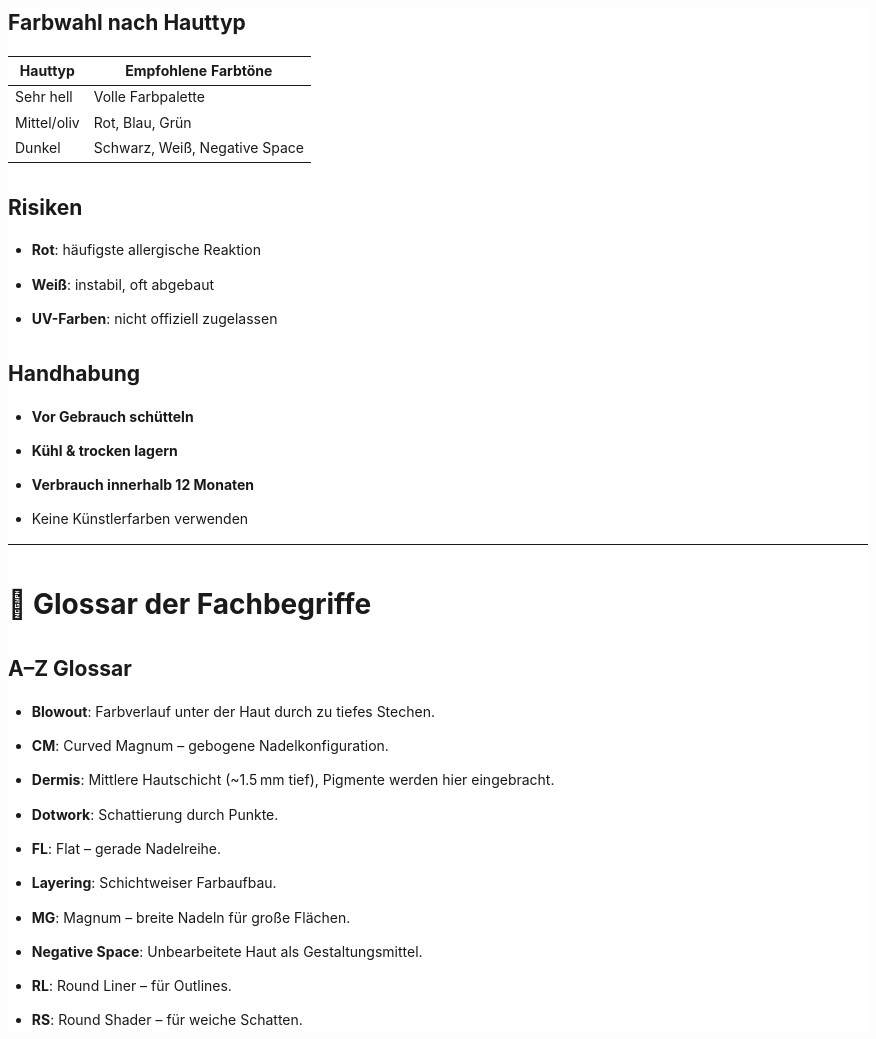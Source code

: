 
## Farbwahl nach Hauttyp

|Hauttyp|Empfohlene Farbtöne|
|---|---|
|Sehr hell|Volle Farbpalette|
|Mittel/oliv|Rot, Blau, Grün|
|Dunkel|Schwarz, Weiß, Negative Space|

## Risiken

- **Rot**: häufigste allergische Reaktion
    
- **Weiß**: instabil, oft abgebaut
    
- **UV-Farben**: nicht offiziell zugelassen
    

## Handhabung

- **Vor Gebrauch schütteln**
    
- **Kühl & trocken lagern**
    
- **Verbrauch innerhalb 12 Monaten**
    
- Keine Künstlerfarben verwenden
    

---

# 📖 **Glossar der Fachbegriffe**

## A–Z Glossar

- **Blowout**: Farbverlauf unter der Haut durch zu tiefes Stechen.
    
- **CM**: Curved Magnum – gebogene Nadelkonfiguration.
    
- **Dermis**: Mittlere Hautschicht (~1.5 mm tief), Pigmente werden hier eingebracht.
    
- **Dotwork**: Schattierung durch Punkte.
    
- **FL**: Flat – gerade Nadelreihe.
    
- **Layering**: Schichtweiser Farbaufbau.
    
- **MG**: Magnum – breite Nadeln für große Flächen.
    
- **Negative Space**: Unbearbeitete Haut als Gestaltungsmittel.
    
- **RL**: Round Liner – für Outlines.
    
- **RS**: Round Shader – für weiche Schatten.
    